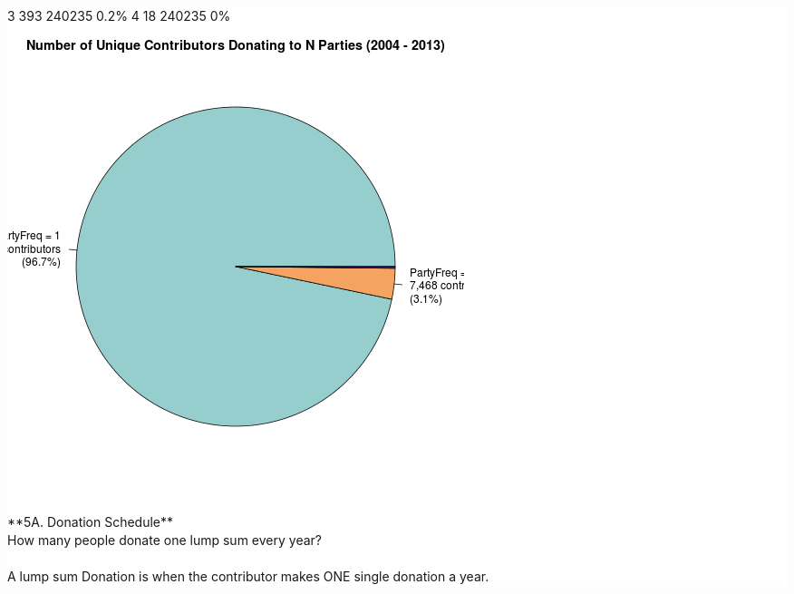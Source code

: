   </tr>
  <tr>
   <td style="text-align:left;"> 3 </td>
   <td style="text-align:right;"> 393 </td>
   <td style="text-align:right;"> 240235 </td>
   <td style="text-align:left;"> 0.2% </td>
  </tr>
  <tr>
   <td style="text-align:left;"> 4 </td>
   <td style="text-align:right;"> 18 </td>
   <td style="text-align:right;"> 240235 </td>
   <td style="text-align:left;"> 0% </td>
  </tr>
</tbody>
</table>

<br/>

![plot of chunk HowManyPartyPlot](figure/HowManyPartyPlot-1.png) 

<div class="QBox">**5A. Donation Schedule**<br/>How many people donate one lump sum every year?</div>
<br/>
A lump sum Donation is when the contributor makes ONE single donation a year.
